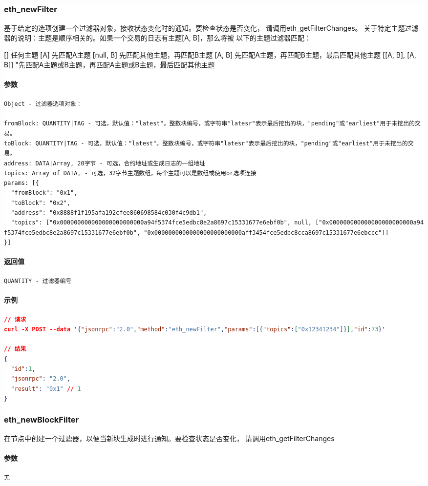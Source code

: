 ### <span id="eth_newFilter">eth_newFilter</span>

基于给定的选项创建一个过滤器对象，接收状态变化时的通知。要检查状态是否变化， 请调用eth_getFilterChanges。
关于特定主题过滤器的说明：主题是顺序相关的。如果一个交易的日志有主题[A, B]，那么将被 以下的主题过滤器匹配：

[] 任何主题
[A] 先匹配A主题
[null, B] 先匹配其他主题，再匹配B主题
[A, B] 先匹配A主题，再匹配B主题，最后匹配其他主题
[[A, B], [A, B]] "先匹配A主题或B主题，再匹配A主题或B主题，最后匹配其他主题

#### 参数
```
Object - 过滤器选项对象：

fromBlock: QUANTITY|TAG - 可选，默认值："latest"。整数块编号，或字符串"latesr"表示最后挖出的块，"pending"或"earliest"用于未挖出的交易。
toBlock: QUANTITY|TAG - 可选，默认值："latest"。整数块编号，或字符串"latesr"表示最后挖出的块，"pending"或"earliest"用于未挖出的交易。
address: DATA|Array, 20字节 - 可选，合约地址或生成日志的一组地址
topics: Array of DATA, - 可选，32字节主题数组，每个主题可以是数组或使用or选项连接
params: [{
  "fromBlock": "0x1",
  "toBlock": "0x2",
  "address": "0x8888f1f195afa192cfee860698584c030f4c9db1",
  "topics": ["0x000000000000000000000000a94f5374fce5edbc8e2a8697c15331677e6ebf0b", null, ["0x000000000000000000000000a94f5374fce5edbc8e2a8697c15331677e6ebf0b", "0x0000000000000000000000000aff3454fce5edbc8cca8697c15331677e6ebccc"]]
}]
```

#### 返回值
```
QUANTITY - 过滤器编号
```

#### 示例

```json
// 请求
curl -X POST --data '{"jsonrpc":"2.0","method":"eth_newFilter","params":[{"topics":["0x12341234"]}],"id":73}'

// 结果
{
  "id":1,
  "jsonrpc": "2.0",
  "result": "0x1" // 1
}
```

### <span id="eth_newBlockFilter">eth_newBlockFilter</span>

在节点中创建一个过滤器，以便当新块生成时进行通知。要检查状态是否变化， 请调用eth_getFilterChanges

#### 参数
```
无
```
